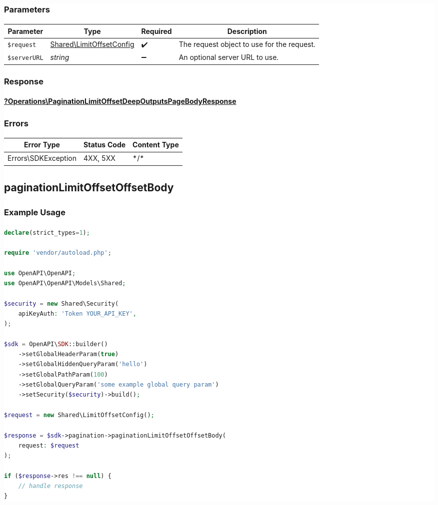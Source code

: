 ### Parameters

| Parameter                                                            | Type                                                                 | Required                                                             | Description                                                          |
| -------------------------------------------------------------------- | -------------------------------------------------------------------- | -------------------------------------------------------------------- | -------------------------------------------------------------------- |
| `$request`                                                           | [Shared\LimitOffsetConfig](../../Models/Shared/LimitOffsetConfig.md) | :heavy_check_mark:                                                   | The request object to use for the request.                           |
| `$serverURL`                                                         | *string*                                                             | :heavy_minus_sign:                                                   | An optional server URL to use.                                       |

### Response

**[?Operations\PaginationLimitOffsetDeepOutputsPageBodyResponse](../../Models/Operations/PaginationLimitOffsetDeepOutputsPageBodyResponse.md)**

### Errors

| Error Type          | Status Code         | Content Type        |
| ------------------- | ------------------- | ------------------- |
| Errors\SDKException | 4XX, 5XX            | \*/\*               |

## paginationLimitOffsetOffsetBody

### Example Usage

```php
declare(strict_types=1);

require 'vendor/autoload.php';

use OpenAPI\OpenAPI;
use OpenAPI\OpenAPI\Models\Shared;

$security = new Shared\Security(
    apiKeyAuth: 'Token YOUR_API_KEY',
);

$sdk = OpenAPI\SDK::builder()
    ->setGlobalHeaderParam(true)
    ->setGlobalHiddenQueryParam('hello')
    ->setGlobalPathParam(100)
    ->setGlobalQueryParam('some example global query param')
    ->setSecurity($security)->build();

$request = new Shared\LimitOffsetConfig();

$response = $sdk->pagination->paginationLimitOffsetOffsetBody(
    request: $request
);

if ($response->res !== null) {
    // handle response
}
```
